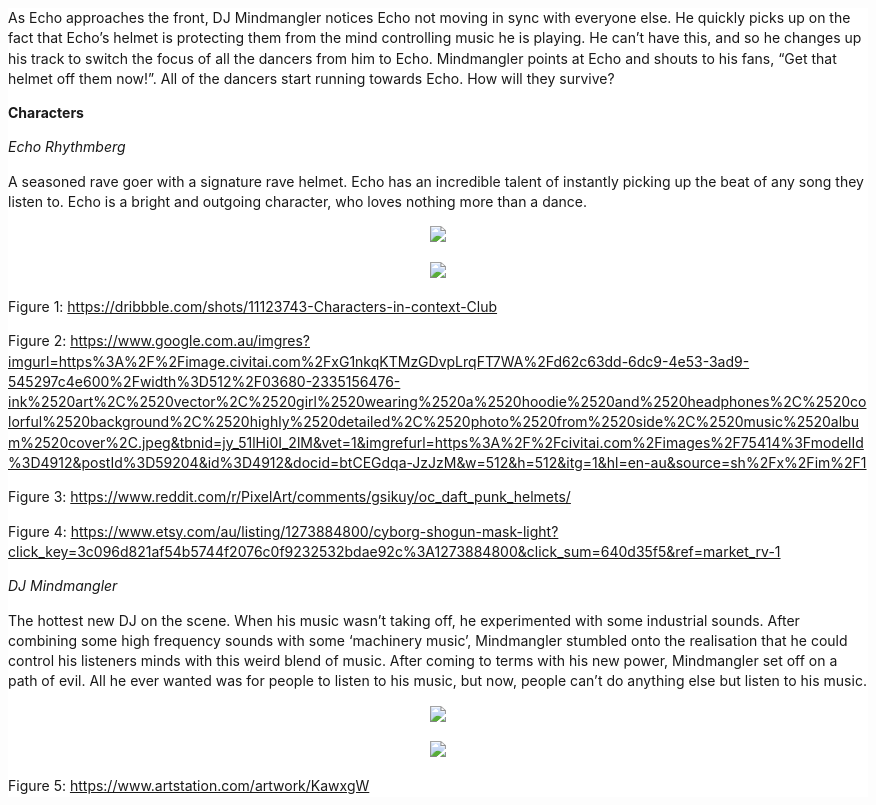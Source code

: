 As Echo approaches the front, DJ Mindmangler notices Echo not moving in sync with everyone else. He quickly picks up on the fact that Echo’s helmet is protecting them from the mind controlling music he is playing. He can’t have this, and so he changes up his track to switch the focus of all the dancers from him to Echo. Mindmangler points at Echo and shouts to his fans, “Get that helmet off them now!”. All of the dancers start running towards Echo. How will they survive?

**Characters**

_Echo Rhythmberg_

A seasoned rave goer with a signature rave helmet. Echo has an incredible talent of instantly picking up the beat of any song they listen to. Echo is a bright and outgoing character, who loves nothing more than a dance.

<p align="center">
  <img src="Images/characters.png" width="700">
</p>

<p align="center">
  <img src="Images/helmet.png" width="500">
</p>

Figure 1: https://dribbble.com/shots/11123743-Characters-in-context-Club 

Figure 2: https://www.google.com.au/imgres?imgurl=https%3A%2F%2Fimage.civitai.com%2FxG1nkqKTMzGDvpLrqFT7WA%2Fd62c63dd-6dc9-4e53-3ad9-545297c4e600%2Fwidth%3D512%2F03680-2335156476-ink%2520art%2C%2520vector%2C%2520girl%2520wearing%2520a%2520hoodie%2520and%2520headphones%2C%2520colorful%2520background%2C%2520highly%2520detailed%2C%2520photo%2520from%2520side%2C%2520music%2520album%2520cover%2C.jpeg&tbnid=jy_51lHi0I_2lM&vet=1&imgrefurl=https%3A%2F%2Fcivitai.com%2Fimages%2F75414%3FmodelId%3D4912&postId%3D59204&id%3D4912&docid=btCEGdqa-JzJzM&w=512&h=512&itg=1&hl=en-au&source=sh%2Fx%2Fim%2F1 

Figure 3: https://www.reddit.com/r/PixelArt/comments/gsikuy/oc_daft_punk_helmets/ 

Figure 4: https://www.etsy.com/au/listing/1273884800/cyborg-shogun-mask-light?click_key=3c096d821af54b5744f2076c0f9232532bdae92c%3A1273884800&click_sum=640d35f5&ref=market_rv-1 

_DJ Mindmangler_

The hottest new DJ on the scene. When his music wasn’t taking off, he experimented with some industrial sounds. After combining some high frequency sounds with some ‘machinery music’, Mindmangler stumbled onto the realisation that he could control his listeners minds with this weird blend of music. After coming to terms with his new power, Mindmangler set off on a path of evil. All he ever wanted was for people to listen to his music, but now, people can’t do anything else but listen to his music.

<p align="center">
  <img src="Images/DJMindmangler.png" width="700">
</p>

<p align="center">
  <img src="Images/DJMindmangler2.png" width="700">
</p>

Figure 5: https://www.artstation.com/artwork/KawxgW 
